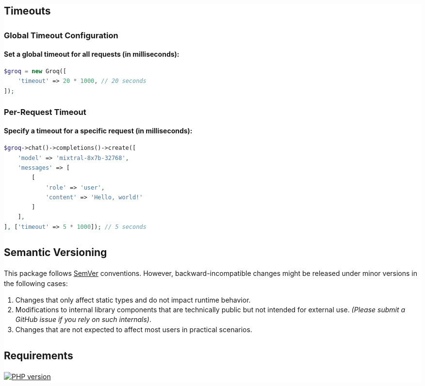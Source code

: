 ```php
```

## Timeouts

### Global Timeout Configuration

**Set a global timeout for all requests (in milliseconds):**

```php
$groq = new Groq([
    'timeout' => 20 * 1000, // 20 seconds
]);
```

### Per-Request Timeout

**Specify a timeout for a specific request (in milliseconds):**

```php
$groq->chat()->completions()->create([
    'model' => 'mixtral-8x7b-32768',
    'messages' => [
        [
            'role' => 'user',
            'content' => 'Hello, world!'
        ]
    ],
], ['timeout' => 5 * 1000]); // 5 seconds
```

## Semantic Versioning

This package follows [SemVer](https://semver.org/spec/v2.0.0.html) conventions. However, backward-incompatible changes might be released under minor versions in the following cases:

1. Changes that only affect static types and do not impact runtime behavior.
2. Modifications to internal library components that are technically public but not intended for external use. _(Please submit a GitHub issue if you rely on such internals)_.
3. Changes that are not expected to affect most users in practical scenarios.

## Requirements

[![PHP version](https://img.shields.io/packagist/dependency-v/lucianotonet/groq-php/php)](https://packagist.org/packages/lucianotonet/groq-php)
